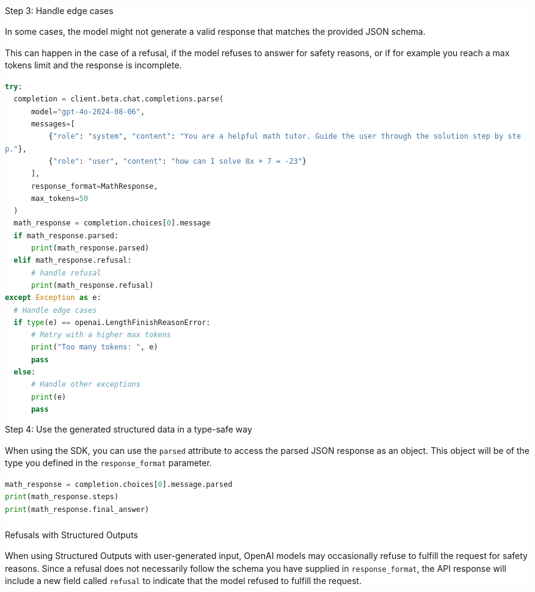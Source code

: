 Step 3: Handle edge cases

In some cases, the model might not generate a valid response that matches the provided JSON schema.

This can happen in the case of a refusal, if the model refuses to answer for safety reasons, or if for example you reach a max tokens limit and the response is incomplete.

```python
try:
  completion = client.beta.chat.completions.parse(
      model="gpt-4o-2024-08-06",
      messages=[
          {"role": "system", "content": "You are a helpful math tutor. Guide the user through the solution step by step."},
          {"role": "user", "content": "how can I solve 8x + 7 = -23"}
      ],
      response_format=MathResponse,
      max_tokens=50
  )
  math_response = completion.choices[0].message
  if math_response.parsed:
      print(math_response.parsed)
  elif math_response.refusal:
      # handle refusal
      print(math_response.refusal)
except Exception as e:
  # Handle edge cases
  if type(e) == openai.LengthFinishReasonError:
      # Retry with a higher max tokens
      print("Too many tokens: ", e)
      pass
  else:
      # Handle other exceptions
      print(e)
      pass
```

Step 4: Use the generated structured data in a type-safe way

When using the SDK, you can use the `parsed` attribute to access the parsed JSON response as an object. This object will be of the type you defined in the `response_format` parameter.

```python
math_response = completion.choices[0].message.parsed
print(math_response.steps)
print(math_response.final_answer)
```

### 

Refusals with Structured Outputs

When using Structured Outputs with user-generated input, OpenAI models may occasionally refuse to fulfill the request for safety reasons. Since a refusal does not necessarily follow the schema you have supplied in `response_format`, the API response will include a new field called `refusal` to indicate that the model refused to fulfill the request.
